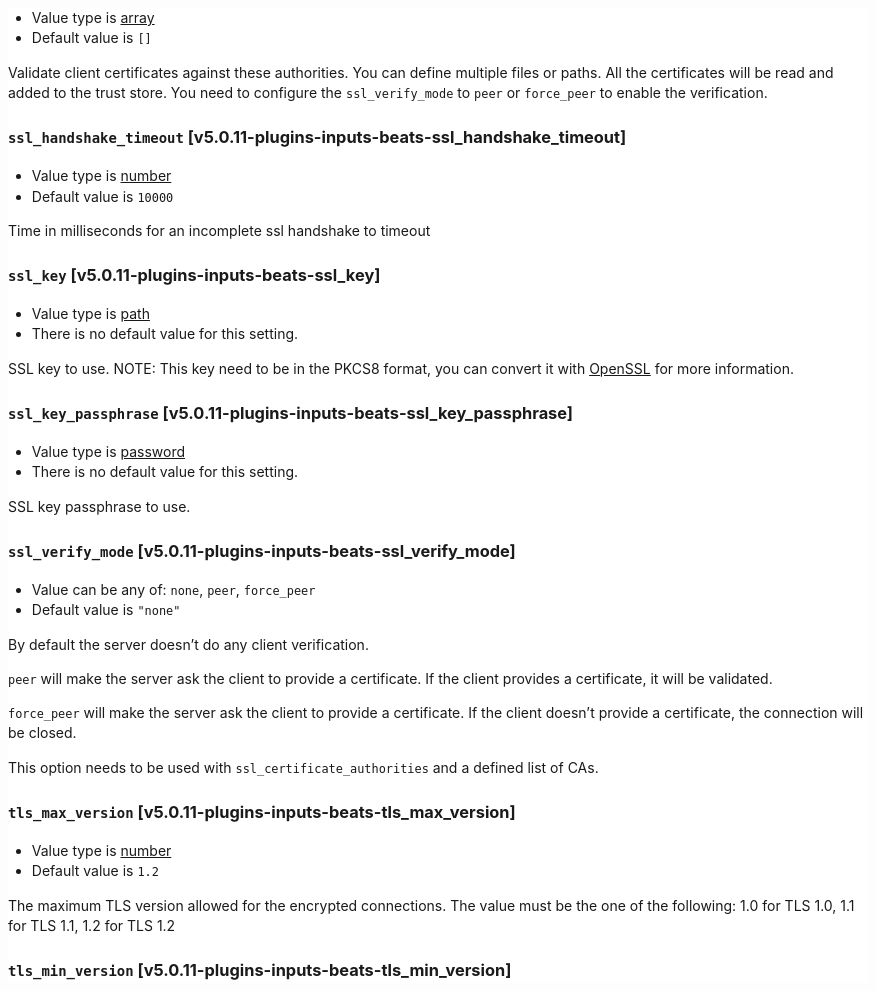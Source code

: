 * Value type is [array](/lsr/value-types.md#array)
* Default value is `[]`

Validate client certificates against these authorities. You can define multiple files or paths. All the certificates will be read and added to the trust store. You need to configure the `ssl_verify_mode` to `peer` or `force_peer` to enable the verification.

### `ssl_handshake_timeout` [v5.0.11-plugins-inputs-beats-ssl_handshake_timeout]

* Value type is [number](/lsr/value-types.md#number)
* Default value is `10000`

Time in milliseconds for an incomplete ssl handshake to timeout

### `ssl_key` [v5.0.11-plugins-inputs-beats-ssl_key]

* Value type is [path](/lsr/value-types.md#path)
* There is no default value for this setting.

SSL key to use. NOTE: This key need to be in the PKCS8 format, you can convert it with [OpenSSL](https://www.openssl.org/docs/man1.1.0/apps/pkcs8.html) for more information.

### `ssl_key_passphrase` [v5.0.11-plugins-inputs-beats-ssl_key_passphrase]

* Value type is [password](/lsr/value-types.md#password)
* There is no default value for this setting.

SSL key passphrase to use.

### `ssl_verify_mode` [v5.0.11-plugins-inputs-beats-ssl_verify_mode]

* Value can be any of: `none`, `peer`, `force_peer`
* Default value is `"none"`

By default the server doesn’t do any client verification.

`peer` will make the server ask the client to provide a certificate. If the client provides a certificate, it will be validated.

`force_peer` will make the server ask the client to provide a certificate. If the client doesn’t provide a certificate, the connection will be closed.

This option needs to be used with `ssl_certificate_authorities` and a defined list of CAs.

### `tls_max_version` [v5.0.11-plugins-inputs-beats-tls_max_version]

* Value type is [number](/lsr/value-types.md#number)
* Default value is `1.2`

The maximum TLS version allowed for the encrypted connections. The value must be the one of the following: 1.0 for TLS 1.0, 1.1 for TLS 1.1, 1.2 for TLS 1.2

### `tls_min_version` [v5.0.11-plugins-inputs-beats-tls_min_version]
